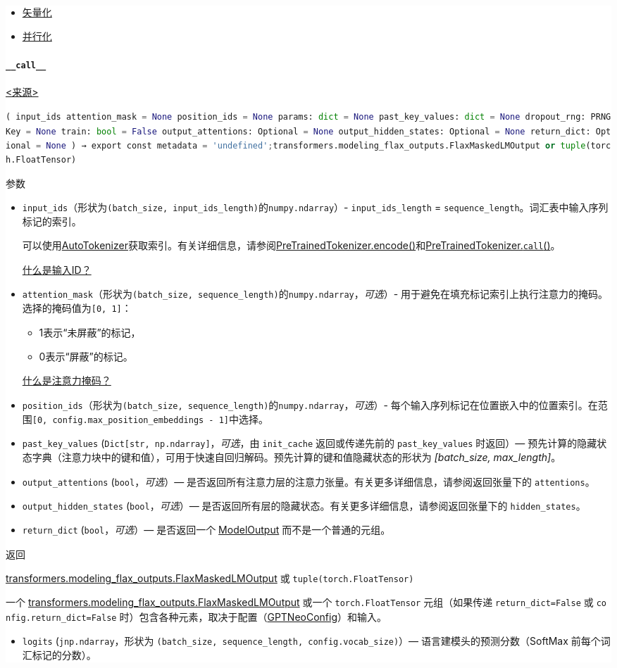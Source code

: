 +   [矢量化](https://jax.readthedocs.io/en/latest/jax.html#vectorization-vmap)

+   [并行化](https://jax.readthedocs.io/en/latest/jax.html#parallelization-pmap)

#### `__call__`

[<来源>](https://github.com/huggingface/transformers/blob/v4.37.2/src/transformers/models/gpt_neo/modeling_flax_gpt_neo.py#L401)

```py
( input_ids attention_mask = None position_ids = None params: dict = None past_key_values: dict = None dropout_rng: PRNGKey = None train: bool = False output_attentions: Optional = None output_hidden_states: Optional = None return_dict: Optional = None ) → export const metadata = 'undefined';transformers.modeling_flax_outputs.FlaxMaskedLMOutput or tuple(torch.FloatTensor)
```

参数

+   `input_ids`（形状为`(batch_size, input_ids_length)`的`numpy.ndarray`）- `input_ids_length` = `sequence_length`。词汇表中输入序列标记的索引。

    可以使用[AutoTokenizer](/docs/transformers/v4.37.2/en/model_doc/auto#transformers.AutoTokenizer)获取索引。有关详细信息，请参阅[PreTrainedTokenizer.encode()](/docs/transformers/v4.37.2/en/internal/tokenization_utils#transformers.PreTrainedTokenizerBase.encode)和[PreTrainedTokenizer.`call`()](/docs/transformers/v4.37.2/en/internal/tokenization_utils#transformers.PreTrainedTokenizerBase.__call__)。

    [什么是输入ID？](../glossary#input-ids)

+   `attention_mask`（形状为`(batch_size, sequence_length)`的`numpy.ndarray`，*可选*）- 用于避免在填充标记索引上执行注意力的掩码。选择的掩码值为`[0, 1]`：

    +   1表示“未屏蔽”的标记，

    +   0表示“屏蔽”的标记。

    [什么是注意力掩码？](../glossary#attention-mask)

+   `position_ids`（形状为`(batch_size, sequence_length)`的`numpy.ndarray`，*可选*）- 每个输入序列标记在位置嵌入中的位置索引。在范围`[0, config.max_position_embeddings - 1]`中选择。

+   `past_key_values` (`Dict[str, np.ndarray]`，*可选*，由 `init_cache` 返回或传递先前的 `past_key_values` 时返回）— 预先计算的隐藏状态字典（注意力块中的键和值），可用于快速自回归解码。预先计算的键和值隐藏状态的形状为 *[batch_size, max_length]*。

+   `output_attentions` (`bool`，*可选*）— 是否返回所有注意力层的注意力张量。有关更多详细信息，请参阅返回张量下的 `attentions`。

+   `output_hidden_states` (`bool`，*可选*）— 是否返回所有层的隐藏状态。有关更多详细信息，请参阅返回张量下的 `hidden_states`。

+   `return_dict` (`bool`，*可选*）— 是否返回一个 [ModelOutput](/docs/transformers/v4.37.2/en/main_classes/output#transformers.utils.ModelOutput) 而不是一个普通的元组。

返回

[transformers.modeling_flax_outputs.FlaxMaskedLMOutput](/docs/transformers/v4.37.2/en/main_classes/output#transformers.modeling_flax_outputs.FlaxMaskedLMOutput) 或 `tuple(torch.FloatTensor)`

一个 [transformers.modeling_flax_outputs.FlaxMaskedLMOutput](/docs/transformers/v4.37.2/en/main_classes/output#transformers.modeling_flax_outputs.FlaxMaskedLMOutput) 或一个 `torch.FloatTensor` 元组（如果传递 `return_dict=False` 或 `config.return_dict=False` 时）包含各种元素，取决于配置（[GPTNeoConfig](/docs/transformers/v4.37.2/en/model_doc/gpt_neo#transformers.GPTNeoConfig)）和输入。

+   `logits` (`jnp.ndarray`，形状为 `(batch_size, sequence_length, config.vocab_size)`）— 语言建模头的预测分数（SoftMax 前每个词汇标记的分数）。
